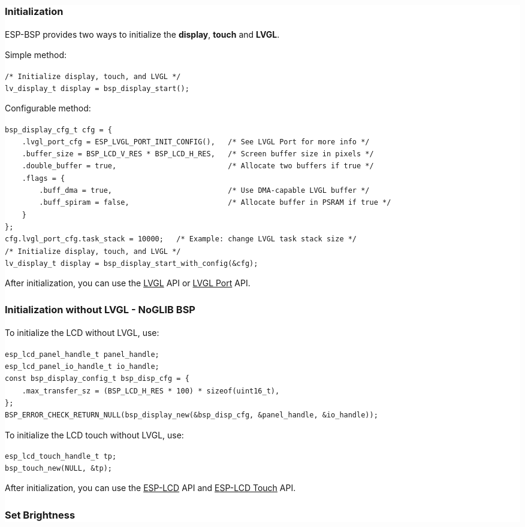 ### Initialization

ESP-BSP provides two ways to initialize the **display**, **touch** and **LVGL**.

Simple method:

```
/* Initialize display, touch, and LVGL */
lv_display_t display = bsp_display_start();
```

Configurable method:

```
bsp_display_cfg_t cfg = {
    .lvgl_port_cfg = ESP_LVGL_PORT_INIT_CONFIG(),   /* See LVGL Port for more info */
    .buffer_size = BSP_LCD_V_RES * BSP_LCD_H_RES,   /* Screen buffer size in pixels */
    .double_buffer = true,                          /* Allocate two buffers if true */
    .flags = {
        .buff_dma = true,                           /* Use DMA-capable LVGL buffer */
        .buff_spiram = false,                       /* Allocate buffer in PSRAM if true */
    }
};
cfg.lvgl_port_cfg.task_stack = 10000;   /* Example: change LVGL task stack size */
/* Initialize display, touch, and LVGL */
lv_display_t display = bsp_display_start_with_config(&cfg);
```

After initialization, you can use the [LVGL](https://docs.lvgl.io/master/) API or [LVGL Port](../components/esp_lvgl_port/README.md) API.

### Initialization without LVGL - NoGLIB BSP

To initialize the LCD without LVGL, use:

```
esp_lcd_panel_handle_t panel_handle;
esp_lcd_panel_io_handle_t io_handle;
const bsp_display_config_t bsp_disp_cfg = {
    .max_transfer_sz = (BSP_LCD_H_RES * 100) * sizeof(uint16_t),
};
BSP_ERROR_CHECK_RETURN_NULL(bsp_display_new(&bsp_disp_cfg, &panel_handle, &io_handle));
```

To initialize the LCD touch without LVGL, use:

```
esp_lcd_touch_handle_t tp;
bsp_touch_new(NULL, &tp);
```

After initialization, you can use the [ESP-LCD](https://docs.espressif.com/projects/esp-idf/en/latest/esp32/api-reference/peripherals/lcd/index.html) API and [ESP-LCD Touch](../components/lcd_touch/README.md) API.

### Set Brightness
